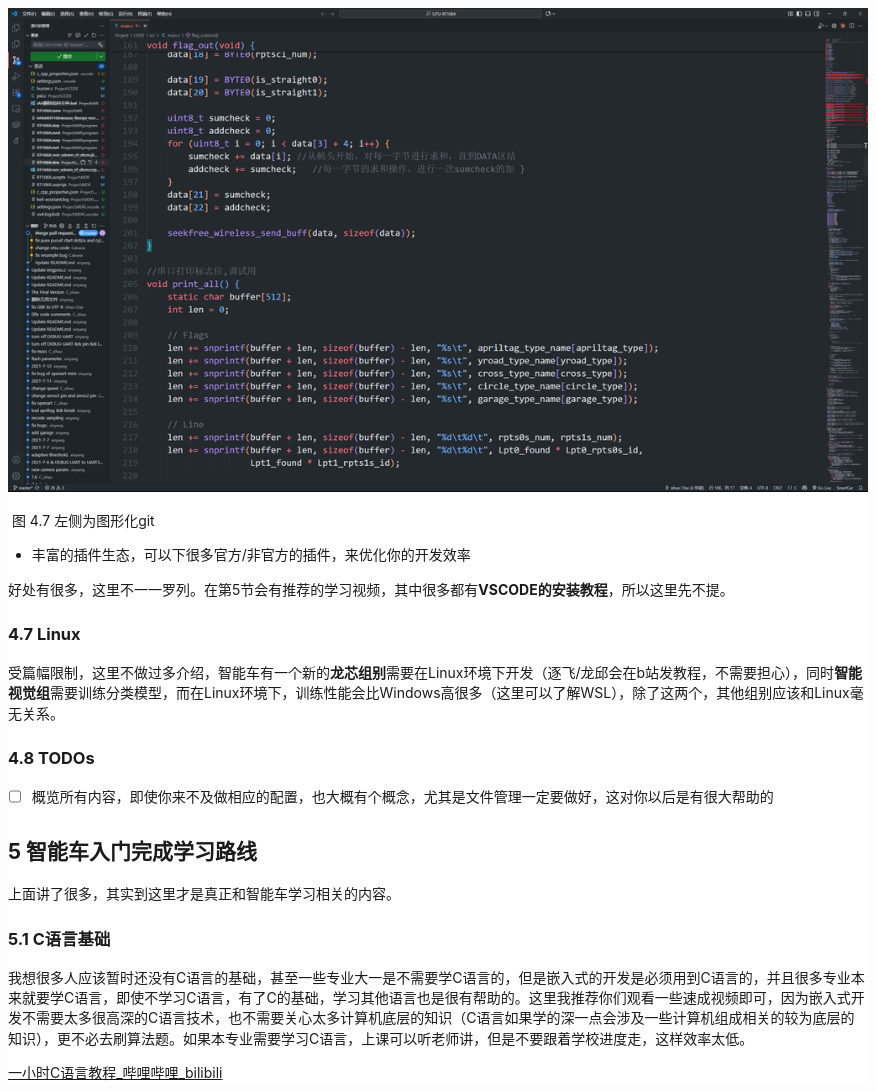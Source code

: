   ![image-20251001132010365](images/image-20251001132010365.png)

  ​																										图 4.7 左侧为图形化git

  - 丰富的插件生态，可以下很多官方/非官方的插件，来优化你的开发效率

  好处有很多，这里不一一罗列。在第5节会有推荐的学习视频，其中很多都有**VSCODE的安装教程**，所以这里先不提。

  ### 4.7 Linux

  受篇幅限制，这里不做过多介绍，智能车有一个新的**龙芯组别**需要在Linux环境下开发（逐飞/龙邱会在b站发教程，不需要担心），同时**智能视觉组**需要训练分类模型，而在Linux环境下，训练性能会比Windows高很多（这里可以了解WSL），除了这两个，其他组别应该和Linux毫无关系。

  ### 4.8 TODOs

  - [ ] 概览所有内容，即使你来不及做相应的配置，也大概有个概念，尤其是文件管理一定要做好，这对你以后是有很大帮助的

  ## 5 智能车入门完成学习路线

  上面讲了很多，其实到这里才是真正和智能车学习相关的内容。

  ### 5.1 C语言基础

  我想很多人应该暂时还没有C语言的基础，甚至一些专业大一是不需要学C语言的，但是嵌入式的开发是必须用到C语言的，并且很多专业本来就要学C语言，即使不学习C语言，有了C的基础，学习其他语言也是很有帮助的。这里我推荐你们观看一些速成视频即可，因为嵌入式开发不需要太多很高深的C语言技术，也不需要关心太多计算机底层的知识（C语言如果学的深一点会涉及一些计算机组成相关的较为底层的知识），更不必去刷算法题。如果本专业需要学习C语言，上课可以听老师讲，但是不要跟着学校进度走，这样效率太低。

  [一小时C语言教程_哔哩哔哩_bilibili](https://www.bilibili.com/video/BV1Q142147VL/?spm_id_from=333.1387.search.video_card.click)
